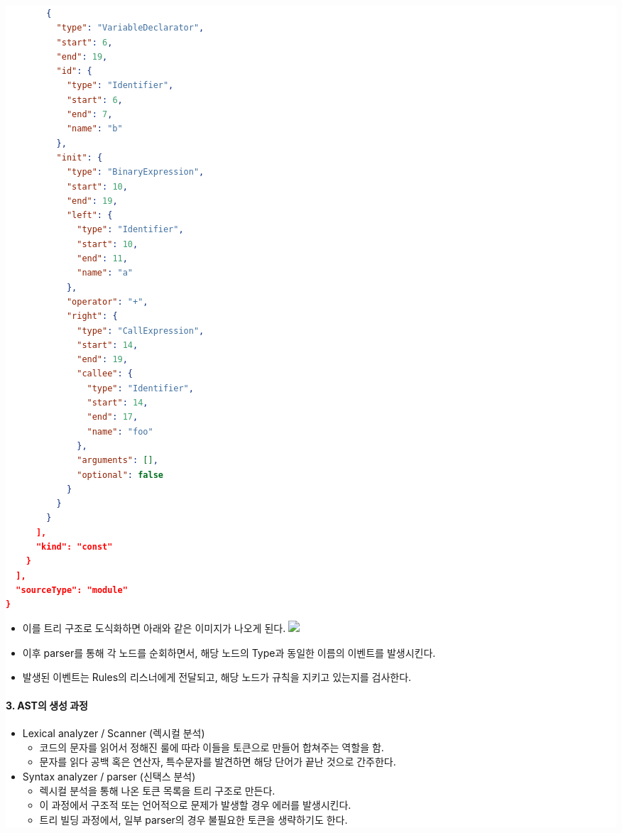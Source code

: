 ```json
        {
          "type": "VariableDeclarator",
          "start": 6,
          "end": 19,
          "id": {
            "type": "Identifier",
            "start": 6,
            "end": 7,
            "name": "b"
          },
          "init": {
            "type": "BinaryExpression",
            "start": 10,
            "end": 19,
            "left": {
              "type": "Identifier",
              "start": 10,
              "end": 11,
              "name": "a"
            },
            "operator": "+",
            "right": {
              "type": "CallExpression",
              "start": 14,
              "end": 19,
              "callee": {
                "type": "Identifier",
                "start": 14,
                "end": 17,
                "name": "foo"
              },
              "arguments": [],
              "optional": false
            }
          }
        }
      ],
      "kind": "const"
    }
  ],
  "sourceType": "module"
}
```
- 이를 트리 구조로 도식화하면 아래와 같은 이미지가 나오게 된다.
![](https://velog.velcdn.com/images/rookieand/post/fb21d929-df96-43b0-aef8-bb8f2fdffc91/image.PNG)

- 이후 parser를 통해 각 노드를 순회하면서, 해당 노드의 Type과 동일한 이름의 이벤트를 발생시킨다.
- 발생된 이벤트는 Rules의 리스너에게 전달되고, 해당 노드가 규칙을 지키고 있는지를 검사한다.


#### 3. AST의 생성 과정
- Lexical analyzer / Scanner (렉시컬 분석)
    - 코드의 문자를 읽어서 정해진 룰에 따라 이들을 토큰으로 만들어 합쳐주는 역할을 함.
    - 문자를 읽다 공백 혹은 연산자, 특수문자를 발견하면 해당 단어가 끝난 것으로 간주한다.
- Syntax analyzer / parser (신택스 분석)
    - 렉시컬 분석을 통해 나온 토큰 목록을 트리 구조로 만든다.
    - 이 과정에서 구조적 또는 언어적으로 문제가 발생할 경우 에러를 발생시킨다.
    - 트리 빌딩 과정에서, 일부 parser의 경우 불필요한 토큰을 생략하기도 한다.
